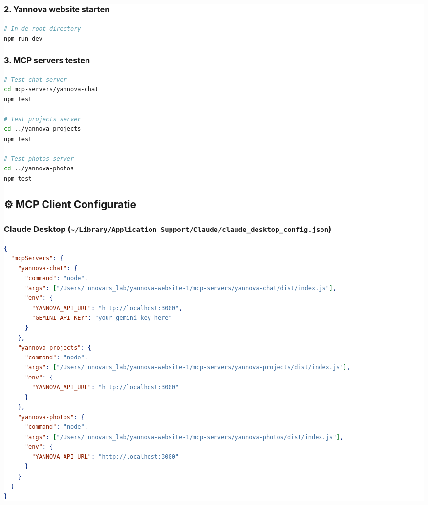 ### 2. Yannova website starten
```bash
# In de root directory
npm run dev
```

### 3. MCP servers testen
```bash
# Test chat server
cd mcp-servers/yannova-chat
npm test

# Test projects server
cd ../yannova-projects
npm test

# Test photos server
cd ../yannova-photos
npm test
```

## ⚙️ MCP Client Configuratie

### Claude Desktop (`~/Library/Application Support/Claude/claude_desktop_config.json`)

```json
{
  "mcpServers": {
    "yannova-chat": {
      "command": "node",
      "args": ["/Users/innovars_lab/yannova-website-1/mcp-servers/yannova-chat/dist/index.js"],
      "env": {
        "YANNOVA_API_URL": "http://localhost:3000",
        "GEMINI_API_KEY": "your_gemini_key_here"
      }
    },
    "yannova-projects": {
      "command": "node",
      "args": ["/Users/innovars_lab/yannova-website-1/mcp-servers/yannova-projects/dist/index.js"],
      "env": {
        "YANNOVA_API_URL": "http://localhost:3000"
      }
    },
    "yannova-photos": {
      "command": "node",
      "args": ["/Users/innovars_lab/yannova-website-1/mcp-servers/yannova-photos/dist/index.js"],
      "env": {
        "YANNOVA_API_URL": "http://localhost:3000"
      }
    }
  }
}
```

